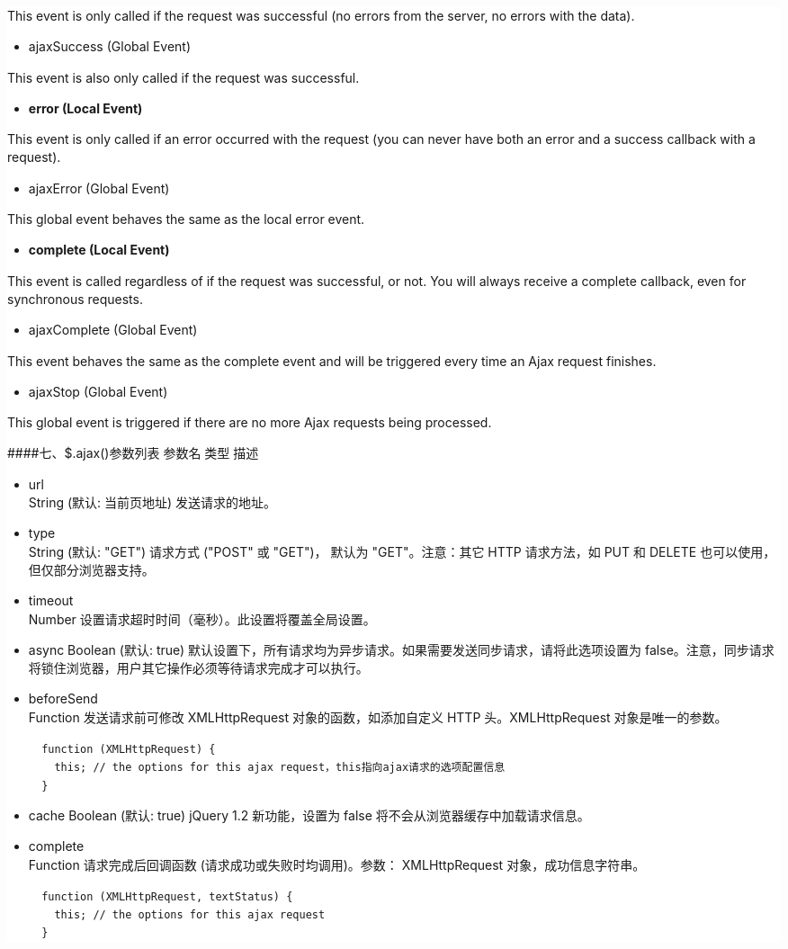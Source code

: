 This event is only called if the request was successful (no errors from the server, no errors with the data).

- ajaxSuccess (Global Event)

This event is also only called if the request was successful.

- **error (Local Event)**

This event is only called if an error occurred with the request (you can never have both an error and a success callback with a request).

- ajaxError (Global Event)

This global event behaves the same as the local error event.

- **complete (Local Event)**

This event is called regardless of if the request was successful, or not. You will always receive a complete callback, even for synchronous requests.

- ajaxComplete (Global Event)

This event behaves the same as the complete event and will be triggered every time an Ajax request finishes.

- ajaxStop (Global Event)

This global event is triggered if there are no more Ajax requests being processed.

####七、$.ajax()参数列表
参数名	类型	描述

- url	
String	(默认: 当前页地址) 
发送请求的地址。

- type	
String	(默认: "GET") 请求方式 ("POST" 或 "GET")， 默认为 "GET"。注意：其它 HTTP 请求方法，如 PUT 和 DELETE 也可以使用，但仅部分浏览器支持。

- timeout	
Number	设置请求超时时间（毫秒）。此设置将覆盖全局设置。

- async	
Boolean	(默认: true) 默认设置下，所有请求均为异步请求。如果需要发送同步请求，请将此选项设置为 false。注意，同步请求将锁住浏览器，用户其它操作必须等待请求完成才可以执行。

- beforeSend	
Function	发送请求前可修改 XMLHttpRequest 对象的函数，如添加自定义 HTTP 头。XMLHttpRequest 对象是唯一的参数。

		function (XMLHttpRequest) {
		  this; // the options for this ajax request，this指向ajax请求的选项配置信息
		}

- cache	
Boolean	(默认: true) jQuery 1.2 新功能，设置为 false 将不会从浏览器缓存中加载请求信息。

- complete	
Function	请求完成后回调函数 (请求成功或失败时均调用)。参数： XMLHttpRequest 对象，成功信息字符串。

		function (XMLHttpRequest, textStatus) {
		  this; // the options for this ajax request
		}
